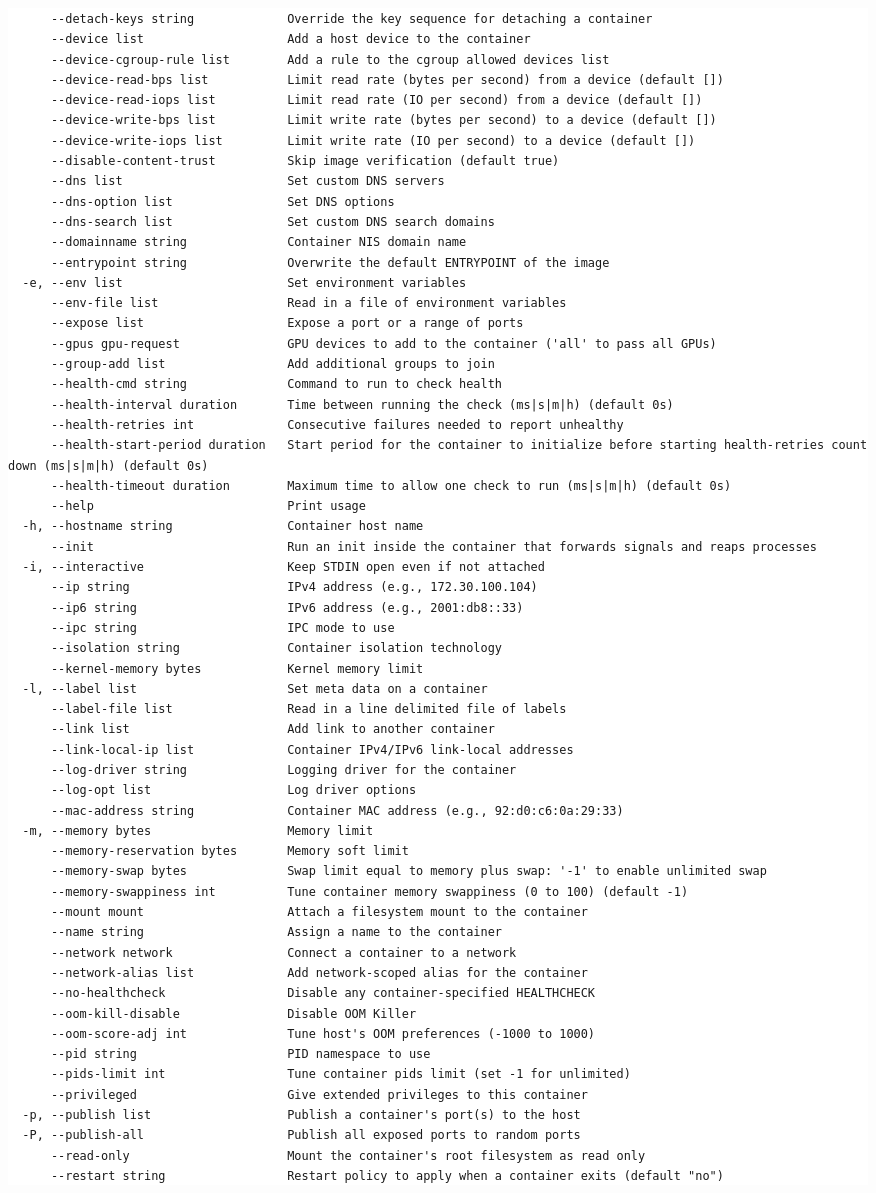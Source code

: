 ```shell
      --detach-keys string             Override the key sequence for detaching a container
      --device list                    Add a host device to the container
      --device-cgroup-rule list        Add a rule to the cgroup allowed devices list
      --device-read-bps list           Limit read rate (bytes per second) from a device (default [])
      --device-read-iops list          Limit read rate (IO per second) from a device (default [])
      --device-write-bps list          Limit write rate (bytes per second) to a device (default [])
      --device-write-iops list         Limit write rate (IO per second) to a device (default [])
      --disable-content-trust          Skip image verification (default true)
      --dns list                       Set custom DNS servers
      --dns-option list                Set DNS options
      --dns-search list                Set custom DNS search domains
      --domainname string              Container NIS domain name
      --entrypoint string              Overwrite the default ENTRYPOINT of the image
  -e, --env list                       Set environment variables
      --env-file list                  Read in a file of environment variables
      --expose list                    Expose a port or a range of ports
      --gpus gpu-request               GPU devices to add to the container ('all' to pass all GPUs)
      --group-add list                 Add additional groups to join
      --health-cmd string              Command to run to check health
      --health-interval duration       Time between running the check (ms|s|m|h) (default 0s)
      --health-retries int             Consecutive failures needed to report unhealthy
      --health-start-period duration   Start period for the container to initialize before starting health-retries countdown (ms|s|m|h) (default 0s)
      --health-timeout duration        Maximum time to allow one check to run (ms|s|m|h) (default 0s)
      --help                           Print usage
  -h, --hostname string                Container host name
      --init                           Run an init inside the container that forwards signals and reaps processes
  -i, --interactive                    Keep STDIN open even if not attached
      --ip string                      IPv4 address (e.g., 172.30.100.104)
      --ip6 string                     IPv6 address (e.g., 2001:db8::33)
      --ipc string                     IPC mode to use
      --isolation string               Container isolation technology
      --kernel-memory bytes            Kernel memory limit
  -l, --label list                     Set meta data on a container
      --label-file list                Read in a line delimited file of labels
      --link list                      Add link to another container
      --link-local-ip list             Container IPv4/IPv6 link-local addresses
      --log-driver string              Logging driver for the container
      --log-opt list                   Log driver options
      --mac-address string             Container MAC address (e.g., 92:d0:c6:0a:29:33)
  -m, --memory bytes                   Memory limit
      --memory-reservation bytes       Memory soft limit
      --memory-swap bytes              Swap limit equal to memory plus swap: '-1' to enable unlimited swap
      --memory-swappiness int          Tune container memory swappiness (0 to 100) (default -1)
      --mount mount                    Attach a filesystem mount to the container
      --name string                    Assign a name to the container
      --network network                Connect a container to a network
      --network-alias list             Add network-scoped alias for the container
      --no-healthcheck                 Disable any container-specified HEALTHCHECK
      --oom-kill-disable               Disable OOM Killer
      --oom-score-adj int              Tune host's OOM preferences (-1000 to 1000)
      --pid string                     PID namespace to use
      --pids-limit int                 Tune container pids limit (set -1 for unlimited)
      --privileged                     Give extended privileges to this container
  -p, --publish list                   Publish a container's port(s) to the host
  -P, --publish-all                    Publish all exposed ports to random ports
      --read-only                      Mount the container's root filesystem as read only
      --restart string                 Restart policy to apply when a container exits (default "no")
```